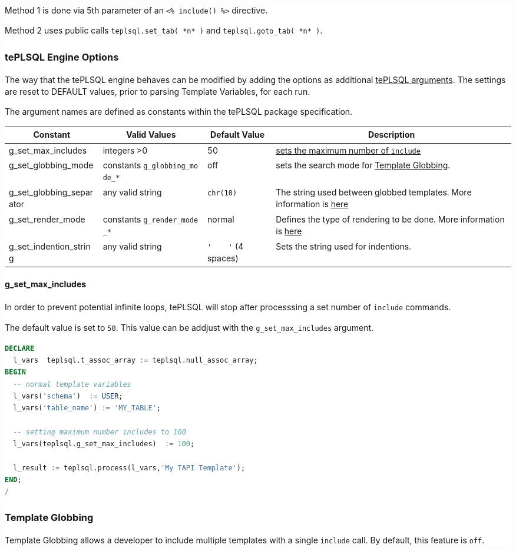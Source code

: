 Method 1 is done via 5th parameter of an `<% include() %>` directive.

Method 2 uses public calls `teplsql.set_tab( *n* )` and `teplsql.goto_tab( *n* )`.


<a name="engineOptions"></a>
### tePLSQL Engine Options
The way that the tePLSQL engine behaves can be modified by adding the options as additional [tePLSQL arguments](#arguments).
The settings are reset to DEFAULT values, prior to parsing Template Variables, for each run.

The argument names are defined as constants within the tePLSQL package specification.

|Constant |Valid Values |Default Value |Description
|---------|-------------|--------------|-------------
|g_set_max_includes | integers >0 | 50 | [sets the maximum number of `include`](#maxInclude)
|g_set_globbing_mode | constants `g_globbing_mode_*` | off | sets the search mode for [Template Globbing](#templateGlobbing).
|g_set_globbing_separator | any valid string | `chr(10)` | The string used between globbed templates.  More information is [here](#templateSeparator)
|g_set_render_mode | constants `g_render_mode_*` | normal | Defines the type of rendering to be done.  More information is [here](#RenderModes)
|g_set_indention_string | any valid string | `'    '` (4 spaces) | Sets the string used for indentions.


<a name="maxInclude"></a>
#### g_set_max_includes
In order to prevent potential infinite loops, tePLSQL will stop after processsing a set number of `include` commands.

The default value is set to `50`.  This value can be addjust with the `g_set_max_includes` argument.

```sql
DECLARE
  l_vars  teplsql.t_assoc_array := teplsql.null_assoc_array;
BEGIN
  -- normal template variables
  l_vars('schema')  := USER;
  l_vars('table_name') := 'MY_TABLE';

  -- setting maximum number includes to 100
  l_vars(teplsql.g_set_max_includes)  := 100;

  l_result := teplsql.process(l_vars,'My TAPI Template');
END;
/
```

<a name="templateGlobbing"></a>
### Template Globbing
Template Globbing allows a developer to include multiple templates with a single `include` call.  By default, this feature is `off`.
